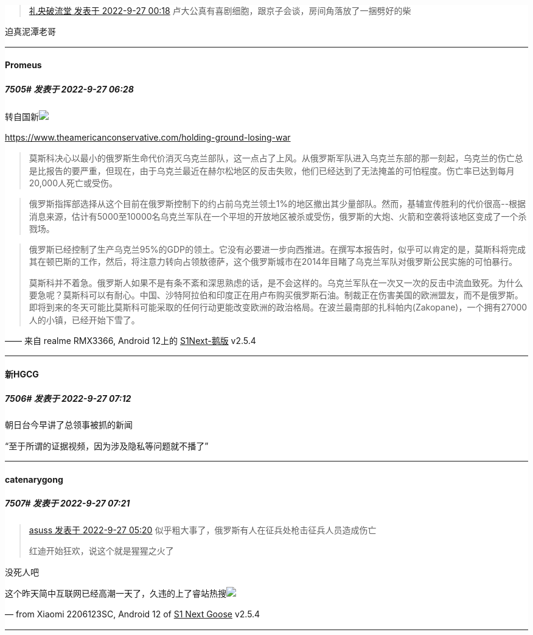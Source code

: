 <blockquote><a href="httphttps://bbs.saraba1st.com/2b/forum.php?mod=redirect&amp;goto=findpost&amp;pid=57664268&amp;ptid=2091805" target="_blank">礼央破流堂 发表于 2022-9-27 00:18</a>
卢大公真有喜剧细胞，跟京子会谈，房间角落放了一捆劈好的柴</blockquote>
迫真泥潭老哥



*****

####  Promeus  
##### 7505#       发表于 2022-9-27 06:28

转自国新<img src="https://static.saraba1st.com/image/smiley/face2017/002.png" referrerpolicy="no-referrer">

https://www.theamericanconservative.com/holding-ground-losing-war

<blockquote>莫斯科决心以最小的俄罗斯生命代价消灭乌克兰部队，这一点占了上风。从俄罗斯军队进入乌克兰东部的那一刻起，乌克兰的伤亡总是比报告的要严重，但现在，由于乌克兰最近在赫尔松地区的反击失败，他们已经达到了无法掩盖的可怕程度。伤亡率已达到每月20,000人死亡或受伤。</blockquote><blockquote>俄罗斯指挥部选择从这个目前在俄罗斯控制下的约占前乌克兰领土1%的地区撤出其少量部队。然而，基辅宣传胜利的代价很高--根据消息来源，估计有5000至10000名乌克兰军队在一个平坦的开放地区被杀或受伤，俄罗斯的大炮、火箭和空袭将该地区变成了一个杀戮场。</blockquote><blockquote>俄罗斯已经控制了生产乌克兰95%的GDP的领土。它没有必要进一步向西推进。在撰写本报告时，似乎可以肯定的是，莫斯科将完成其在顿巴斯的工作，然后，将注意力转向占领敖德萨，这个俄罗斯城市在2014年目睹了乌克兰军队对俄罗斯公民实施的可怕暴行。

莫斯科并不着急。俄罗斯人如果不是有条不紊和深思熟虑的话，是不会这样的。乌克兰军队在一次又一次的反击中流血致死。为什么要急呢？莫斯科可以有耐心。中国、沙特阿拉伯和印度正在用卢布购买俄罗斯石油。制裁正在伤害美国的欧洲盟友，而不是俄罗斯。即将到来的冬天可能比莫斯科可能采取的任何行动更能改变欧洲的政治格局。在波兰最南部的扎科帕内(Zakopane)，一个拥有27000人的小镇，已经开始下雪了。</blockquote>

—— 来自 realme RMX3366, Android 12上的 [S1Next-鹅版](https://github.com/ykrank/S1-Next/releases) v2.5.4



*****

####  新HGCG  
##### 7506#       发表于 2022-9-27 07:12

朝日台今早讲了总领事被抓的新闻

“至于所谓的证据视频，因为涉及隐私等问题就不播了”

*****

####  catenarygong  
##### 7507#       发表于 2022-9-27 07:21

<blockquote><a href="httphttps://bbs.saraba1st.com/2b/forum.php?mod=redirect&amp;goto=findpost&amp;pid=57665389&amp;ptid=2091805" target="_blank">asuss 发表于 2022-9-27 05:20</a>
似乎粗大事了，俄罗斯有人在征兵处枪击征兵人员造成伤亡

红迪开始狂欢，说这个就是猩猩之火了</blockquote>
没死人吧

这个昨天简中互联网已经高潮一天了，久违的上了睿站热搜<img src="https://static.saraba1st.com/image/smiley/face2017/067.png" referrerpolicy="no-referrer">

— from Xiaomi 2206123SC, Android 12 of [S1 Next Goose](https://pan.baidu.com/s/1mi43uRm) v2.5.4



*****
